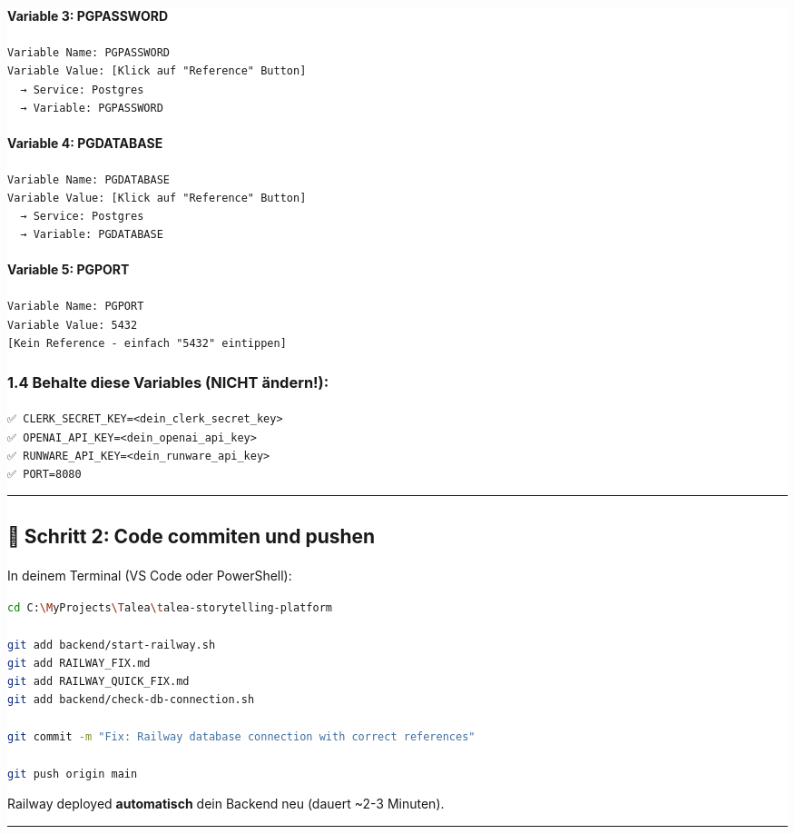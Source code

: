 #### Variable 3: PGPASSWORD
```
Variable Name: PGPASSWORD
Variable Value: [Klick auf "Reference" Button]
  → Service: Postgres
  → Variable: PGPASSWORD
```

#### Variable 4: PGDATABASE
```
Variable Name: PGDATABASE
Variable Value: [Klick auf "Reference" Button]
  → Service: Postgres
  → Variable: PGDATABASE
```

#### Variable 5: PGPORT
```
Variable Name: PGPORT
Variable Value: 5432
[Kein Reference - einfach "5432" eintippen]
```

### 1.4 Behalte diese Variables (NICHT ändern!):
```
✅ CLERK_SECRET_KEY=<dein_clerk_secret_key>
✅ OPENAI_API_KEY=<dein_openai_api_key>
✅ RUNWARE_API_KEY=<dein_runware_api_key>
✅ PORT=8080
```

---

## 🚀 Schritt 2: Code commiten und pushen

In deinem Terminal (VS Code oder PowerShell):

```bash
cd C:\MyProjects\Talea\talea-storytelling-platform

git add backend/start-railway.sh
git add RAILWAY_FIX.md
git add RAILWAY_QUICK_FIX.md
git add backend/check-db-connection.sh

git commit -m "Fix: Railway database connection with correct references"

git push origin main
```

Railway deployed **automatisch** dein Backend neu (dauert ~2-3 Minuten).

---
